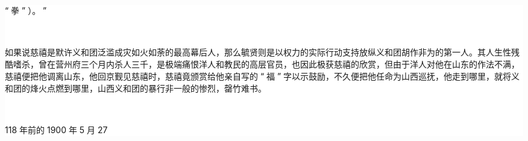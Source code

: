    “
  </span>
  <span class="s1">
   拳
  </span>
  <span class="s2">
   ”
  </span>
  <span class="s1">
   ）。
  </span>
  <span class="s2">
   ”
  </span>
 </p>
 <p class="p1">
  <span class="s1">
  </span>
  <br/>
 </p>
 <p class="p2">
  <span class="s1">
   如果说慈禧是默许义和团泛滥成灾如火如荼的最高幕后人，那么毓贤则是以权力的实际行动支持放纵义和团胡作非为的第一人。其人生性残酷嗜杀，曾在营州府三个月内杀人三千，是极端痛恨洋人和教民的高层官员，也因此极获慈禧的欣赏，但由于洋人对他在山东的作法不满，慈禧便把他调离山东，他回京觐见慈禧时，慈禧竟颁赏给他亲自写的
  </span>
  <span class="s2">
   “
  </span>
  <span class="s1">
   福
  </span>
  <span class="s2">
   ”
  </span>
  <span class="s1">
   字以示鼓励，不久便把他任命为山西巡抚，他走到哪里，就将义和团的烽火点燃到哪里，山西义和团的暴行非一般的惨烈，罄竹难书。
  </span>
 </p>
 <p class="p1">
  <span class="s1">
  </span>
  <br/>
 </p>
 <p class="p2">
  <span class="s2">
   118
  </span>
  <span class="s1">
   年前的
  </span>
  <span class="s2">
   1900
  </span>
  <span class="s1">
   年
  </span>
  <span class="s2">
   5
  </span>
  <span class="s1">
   月
  </span>
  <span class="s2">
   27